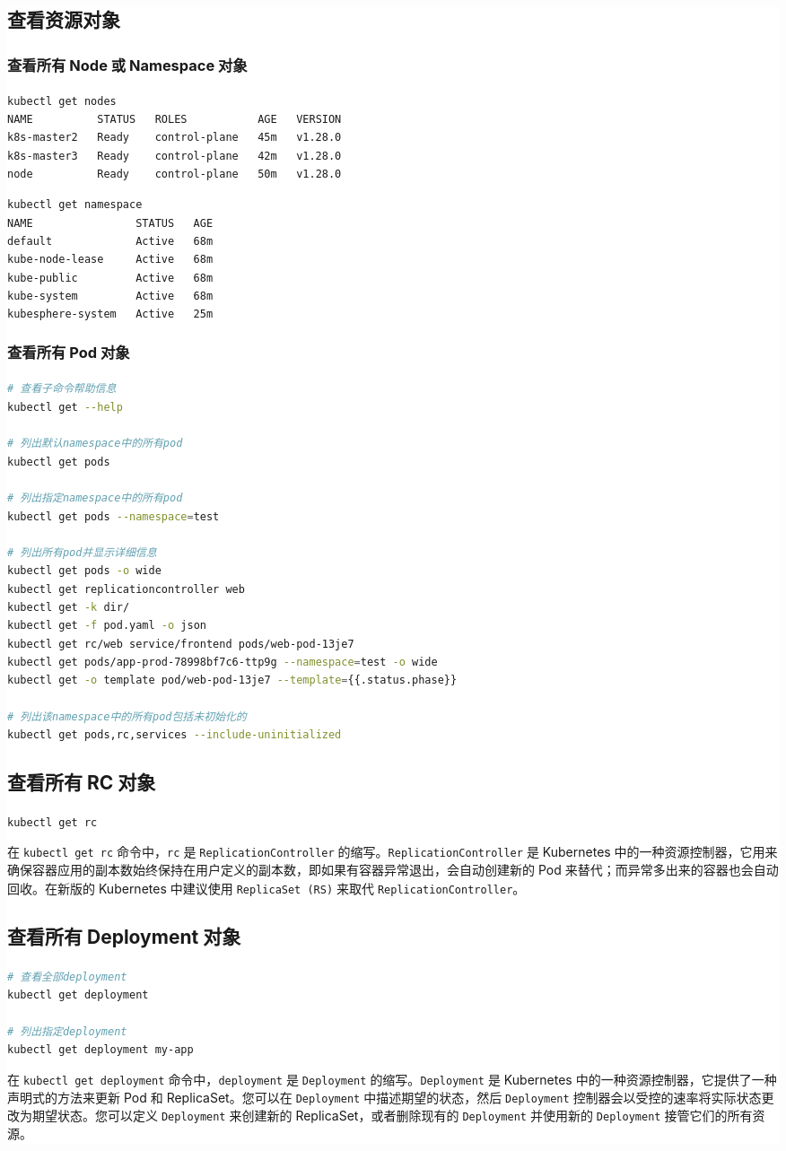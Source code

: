 ## 查看资源对象
### 查看所有 Node 或 Namespace 对象
```sh
kubectl get nodes
NAME          STATUS   ROLES           AGE   VERSION
k8s-master2   Ready    control-plane   45m   v1.28.0
k8s-master3   Ready    control-plane   42m   v1.28.0
node          Ready    control-plane   50m   v1.28.0
```
```sh
kubectl get namespace
NAME                STATUS   AGE
default             Active   68m
kube-node-lease     Active   68m
kube-public         Active   68m
kube-system         Active   68m
kubesphere-system   Active   25m
```
### 查看所有 Pod 对象
```sh
# 查看子命令帮助信息
kubectl get --help

# 列出默认namespace中的所有pod
kubectl get pods

# 列出指定namespace中的所有pod
kubectl get pods --namespace=test

# 列出所有pod并显示详细信息
kubectl get pods -o wide
kubectl get replicationcontroller web
kubectl get -k dir/
kubectl get -f pod.yaml -o json
kubectl get rc/web service/frontend pods/web-pod-13je7
kubectl get pods/app-prod-78998bf7c6-ttp9g --namespace=test -o wide
kubectl get -o template pod/web-pod-13je7 --template={{.status.phase}}

# 列出该namespace中的所有pod包括未初始化的
kubectl get pods,rc,services --include-uninitialized
```
## 查看所有 RC 对象
```sh
kubectl get rc
```
在 `kubectl get rc` 命令中，`rc` 是 `ReplicationController` 的缩写。`ReplicationController` 是 Kubernetes 中的一种资源控制器，它用来确保容器应用的副本数始终保持在用户定义的副本数，即如果有容器异常退出，会自动创建新的 Pod 来替代；而异常多出来的容器也会自动回收。在新版的 Kubernetes 中建议使用 `ReplicaSet (RS)` 来取代 `ReplicationController`。

## 查看所有 Deployment 对象
```sh
# 查看全部deployment
kubectl get deployment

# 列出指定deployment
kubectl get deployment my-app
```
在 `kubectl get deployment` 命令中，`deployment` 是 `Deployment` 的缩写。`Deployment` 是 Kubernetes 中的一种资源控制器，它提供了一种声明式的方法来更新 Pod 和 ReplicaSet。您可以在 `Deployment` 中描述期望的状态，然后 `Deployment` 控制器会以受控的速率将实际状态更改为期望状态。您可以定义 `Deployment` 来创建新的 ReplicaSet，或者删除现有的 `Deployment` 并使用新的 `Deployment` 接管它们的所有资源。
